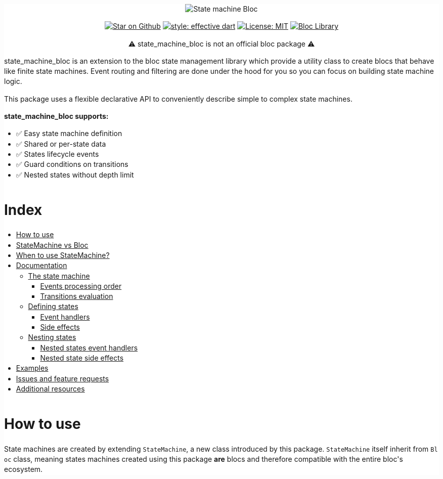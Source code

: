<p align="center">
<img src="https://raw.githubusercontent.com/Pierre2tm/state_machine_bloc/main/docs/assets/state_machine_bloc_logo_full.png" height="100" alt="State machine Bloc" />
</p>

<p align="center">
<a href="https://github.com/Pierre2tm/state_machine_bloc"><img src="https://img.shields.io/github/stars/Pierre2tm/state_machine_bloc.svg?style=flat&logo=github&colorB=deeppink&label=stars" alt="Star on Github"></a>
<a href="https://github.com/tenhobi/effective_dart"><img src="https://img.shields.io/badge/style-effective_dart-40c4ff.svg" alt="style: effective dart"></a>
<a href="https://opensource.org/licenses/MIT"><img src="https://img.shields.io/badge/license-MIT-purple.svg" alt="License: MIT"></a>
<a href="https://github.com/felangel/bloc"><img src="https://tinyurl.com/bloc-library" alt="Bloc Library"></a>
</p>
<p align="center">⚠️ state_machine_bloc is not an official bloc package ⚠️</p>

state_machine_bloc is an extension to the bloc state management library which provide a utility class to create blocs that behave like finite state machines. Event routing and filtering are done under the hood for you so you can focus on building state machine logic.

This package uses a flexible declarative API to conveniently describe simple to complex state machines.

**state_machine_bloc supports:**
* ✅ Easy state machine definition
* ✅ Shared or per-state data
* ✅ States lifecycle events
* ✅ Guard conditions on transitions
* ✅ Nested states without depth limit

# Index
* <a href="#How-to-use">How to use</a>
* <a href="#StateMachine-vs-Bloc">StateMachine vs Bloc</a>
* <a href="#when-to-use-statemachine">When to use StateMachine?</a>
* <a href="#Documentation">Documentation</a>
  * <a href="#The-state-machine">The state machine</a>
    * <a href="#Events-processing-order">Events processing order</a>
    * <a href="#Transitions-evaluation">Transitions evaluation</a>
  * <a href="#Defining-states">Defining states</a>
    * <a href="#Event-handlers">Event handlers</a>
    * <a href="#Side-effects">Side effects</a>
  * <a href="#Nesting-states">Nesting states</a>
    * <a href="#Nested-states-event-handlers">Nested states event handlers</a>
    * <a href="#Nested-state-side-effects">Nested state side effects</a>
* <a href="#Examples">Examples</a>
* <a href="#Issues-and-feature-requests">Issues and feature requests</a>
* <a href="#Additional-resources">Additional resources</a>

# How to use
State machines are created by extending `StateMachine`, a new class introduced by this package. `StateMachine` itself inherit from `Bloc` class, meaning states machines created using this package **are** blocs and therefore compatible with the entire bloc's ecosystem.
